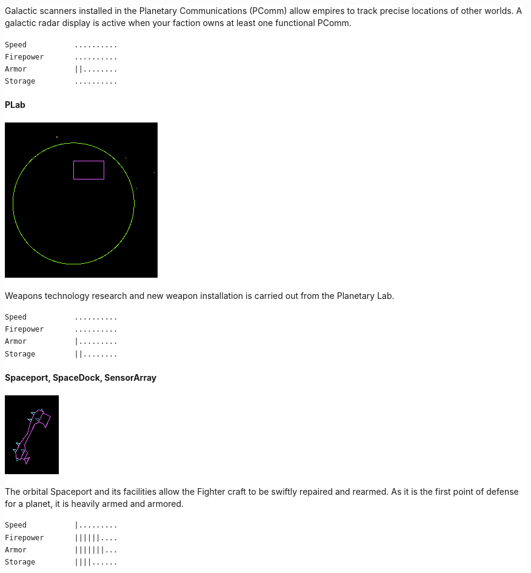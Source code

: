 Galactic scanners installed in the Planetary Communications (PComm) allow
empires to track precise locations of other worlds. A galactic radar display is
active when your faction owns at least one functional PComm.

```
Speed           ..........
Firepower       .......... 
Armor           ||........
Storage         ..........
```
 
#### PLab

![1](assets/plab.png)

Weapons technology research and new weapon installation is carried out from the 
Planetary Lab.

```
Speed           ..........
Firepower       .......... 
Armor           |.........
Storage         ||........
```  

#### Spaceport, SpaceDock, SensorArray

![1](assets/spaceport.png)

The orbital Spaceport and its facilities allow the Fighter craft to be swiftly repaired and
rearmed. As it is the first point of defense for a planet, it is heavily armed and armored.  

```
Speed           |.........
Firepower       ||||||.... 
Armor           |||||||...
Storage         ||||......
```  
